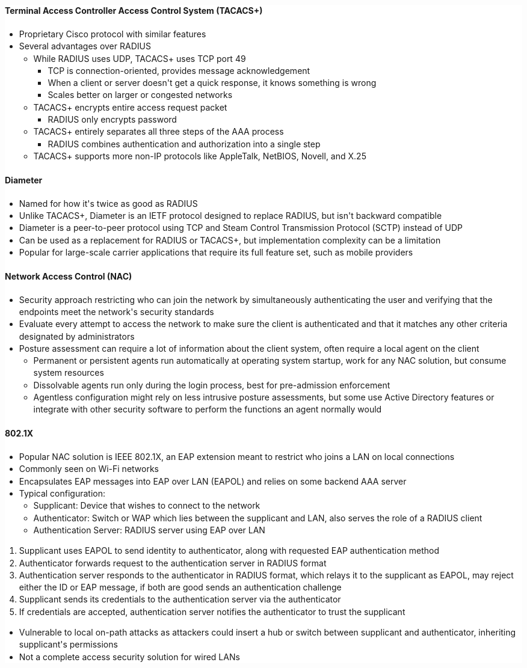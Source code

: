 #### Terminal Access Controller Access Control System (TACACS+)
- Proprietary Cisco protocol with similar features
- Several advantages over RADIUS
    - While RADIUS uses UDP, TACACS+ uses TCP port 49
        - TCP is connection-oriented, provides message acknowledgement
        - When a client or server doesn't get a quick response, it knows something is wrong
        - Scales better on larger or congested networks
    - TACACS+ encrypts entire access request packet
        - RADIUS only encrypts password
    - TACACS+ entirely separates all three steps of the AAA process
        - RADIUS combines authentication and authorization into a single step
    - TACACS+ supports more non-IP protocols like AppleTalk, NetBIOS, Novell, and X.25

#### Diameter
- Named for how it's twice as good as RADIUS
- Unlike TACACS+, Diameter is an IETF protocol designed to replace RADIUS, but isn't backward compatible
- Diameter is a peer-to-peer protocol using TCP and Steam Control Transmission Protocol (SCTP) instead of UDP
- Can be used as a replacement for RADIUS or TACACS+, but implementation complexity can be a limitation
- Popular for large-scale carrier applications that require its full feature set, such as mobile providers

#### Network Access Control (NAC)
- Security approach restricting who can join the network by simultaneously authenticating the user and verifying that the endpoints meet the network's security standards
- Evaluate every attempt to access the network to make sure the client is authenticated and that it matches any other criteria designated by administrators
- Posture assessment can require a lot of information about the client system, often require a local agent on the client
    - Permanent or persistent agents run automatically at operating system startup, work for any NAC solution, but consume system resources
    - Dissolvable agents run only during the login process, best for pre-admission enforcement
    - Agentless configuration might rely on less intrusive posture assessments, but some use Active Directory features or integrate with other security software to perform the functions an agent normally would

#### 802.1X
- Popular NAC solution is IEEE 802.1X, an EAP extension meant to restrict who joins a LAN on local connections
- Commonly seen on Wi-Fi networks
- Encapsulates EAP messages into EAP over LAN (EAPOL) and relies on some backend AAA server
- Typical configuration:
    - Supplicant: Device that wishes to connect to the network
    - Authenticator: Switch or WAP which lies between the supplicant and LAN, also serves the role of a RADIUS client
    - Authentication Server: RADIUS server using EAP over LAN
1. Supplicant uses EAPOL to send identity to authenticator, along with requested EAP authentication method
2. Authenticator forwards request to the authentication server in RADIUS format
3. Authentication server responds to the authenticator in RADIUS format, which relays it to the supplicant as EAPOL, may reject either the ID or EAP message, if both are good sends an authentication challenge
4. Supplicant sends its credentials to the authentication server via the authenticator
5. If credentials are accepted, authentication server notifies the authenticator to trust the supplicant
- Vulnerable to local on-path attacks as attackers could insert a hub or switch between supplicant and authenticator, inheriting supplicant's permissions
- Not a complete access security solution for wired LANs
